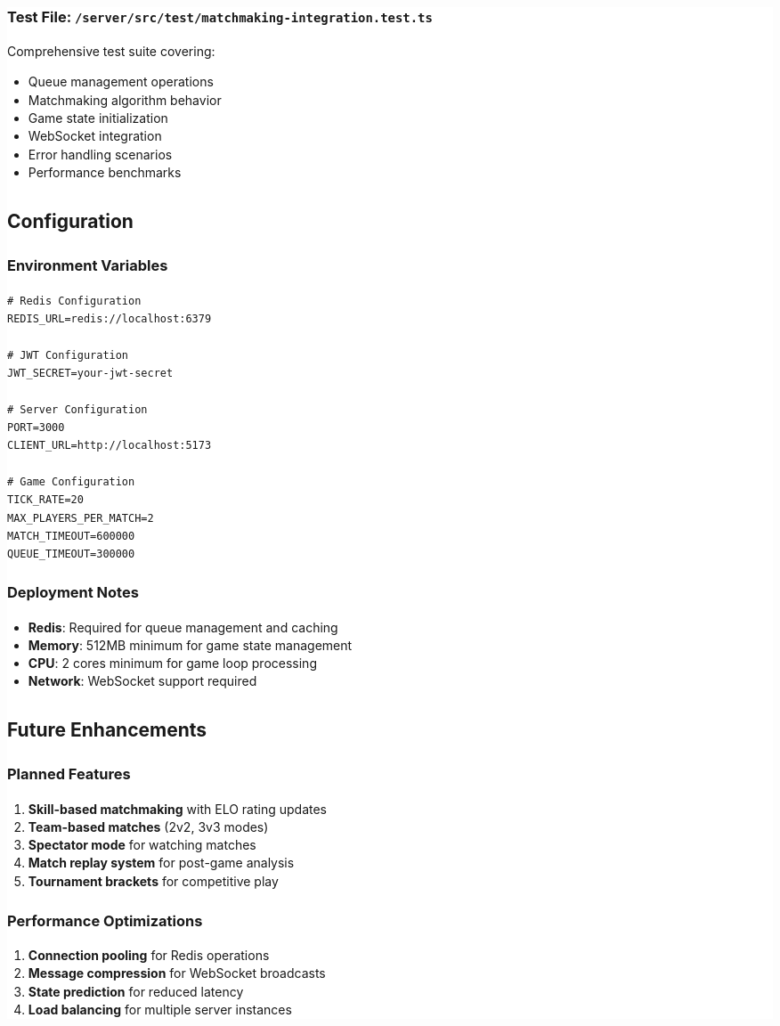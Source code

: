### Test File: `/server/src/test/matchmaking-integration.test.ts`
Comprehensive test suite covering:
- Queue management operations
- Matchmaking algorithm behavior
- Game state initialization
- WebSocket integration
- Error handling scenarios
- Performance benchmarks

## Configuration

### Environment Variables
```env
# Redis Configuration
REDIS_URL=redis://localhost:6379

# JWT Configuration
JWT_SECRET=your-jwt-secret

# Server Configuration
PORT=3000
CLIENT_URL=http://localhost:5173

# Game Configuration
TICK_RATE=20
MAX_PLAYERS_PER_MATCH=2
MATCH_TIMEOUT=600000
QUEUE_TIMEOUT=300000
```

### Deployment Notes
- **Redis**: Required for queue management and caching
- **Memory**: 512MB minimum for game state management
- **CPU**: 2 cores minimum for game loop processing
- **Network**: WebSocket support required

## Future Enhancements

### Planned Features
1. **Skill-based matchmaking** with ELO rating updates
2. **Team-based matches** (2v2, 3v3 modes)
3. **Spectator mode** for watching matches
4. **Match replay system** for post-game analysis
5. **Tournament brackets** for competitive play

### Performance Optimizations
1. **Connection pooling** for Redis operations
2. **Message compression** for WebSocket broadcasts
3. **State prediction** for reduced latency
4. **Load balancing** for multiple server instances
